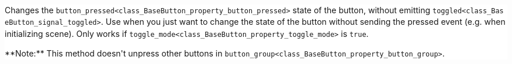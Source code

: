 Changes the `button_pressed<class_BaseButton_property_button_pressed>`
state of the button, without emitting
`toggled<class_BaseButton_signal_toggled>`. Use when you just want to
change the state of the button without sending the pressed event (e.g.
when initializing scene). Only works if
`toggle_mode<class_BaseButton_property_toggle_mode>` is `true`.

\*\*Note:\*\* This method doesn't unpress other buttons in
`button_group<class_BaseButton_property_button_group>`.
